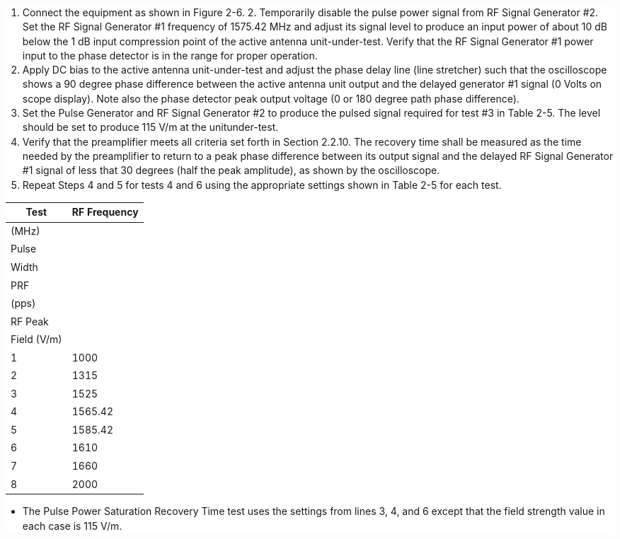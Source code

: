 1. Connect the equipment as shown in Figure 2-6. 2. Temporarily disable the pulse power signal from RF Signal Generator #2.  Set the RF 
Signal Generator #1 frequency of 1575.42 MHz and adjust its signal level to produce an input power of about 10 dB below the 1 dB input compression point of the active antenna unit-under-test.  Verify that the RF Signal Generator #1 power input to the 
phase detector is in the range for proper operation. 
3. Apply DC bias to the active antenna unit-under-test and adjust the phase delay line (line 
stretcher) such that the oscilloscope shows a 90 degree phase difference between the active antenna unit output and the delayed generator #1 signal (0 Volts on scope 
display). Note also the phase detector peak output voltage (0 or 180 degree path phase 
difference). 
4. Set the Pulse Generator and RF Signal Generator #2 to produce the pulsed signal 
required for test #3 in Table 2-5.  The level should be set to produce 115 V/m at the unitunder-test. 
5. Verify that the preamplifier meets all criteria set forth in Section 2.2.10.  The recovery 
time shall be measured as the time needed by the preamplifier to return to a peak phase difference between its output signal and the delayed RF Signal Generator #1 signal of 
less that 30 degrees (half the peak amplitude), as shown by the oscilloscope. 
5. Repeat Steps 4 and 5 for tests 4 and 6 using the appropriate settings shown in Table 2-5 
for each test. 

| Test        |   RF Frequency  |
|-------------|-----------------|
| (MHz)       |                 |
| Pulse       |                 |
| Width       |                 |
| PRF         |                 |
| (pps)       |                 |
| RF Peak     |                 |
| Field (V/m) |                 |
| 1           |         1000    |
| 2           |         1315    |
| 3           |         1525    |
| 4           |         1565.42 |
| 5           |         1585.42 |
| 6           |         1610    |
| 7           |         1660    |
| 8           |         2000    |

* The Pulse Power Saturation Recovery Time test uses the settings from lines 3, 4, and 6 
except that the field strength value in each case is 115 V/m. 
